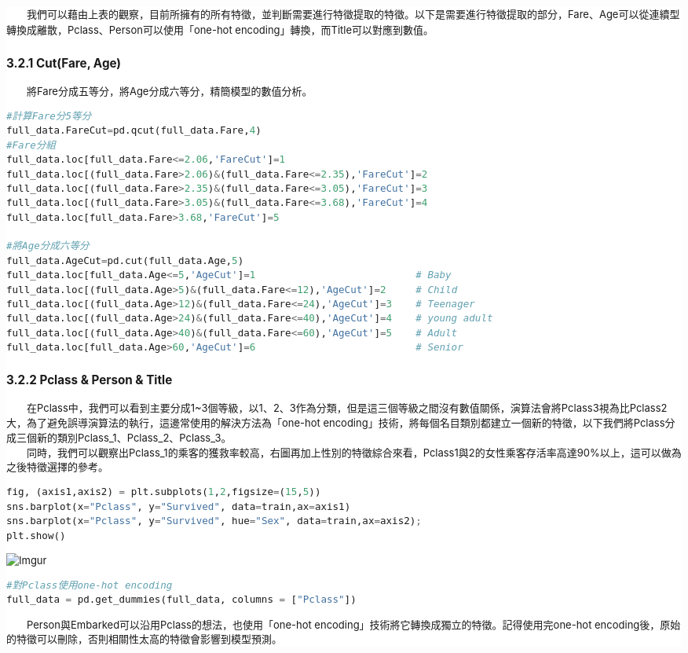 

<font size=2>&emsp;&emsp;我們可以藉由上表的觀察，目前所擁有的所有特徵，並判斷需要進行特徵提取的特徵。以下是需要進行特徵提取的部分，Fare、Age可以從連續型轉換成離散，Pclass、Person可以使用「one-hot encoding」轉換，而Title可以對應到數值。

<h3 id="3.2.1">3.2.1 Cut(Fare, Age)</h3> 

<font size=2>&emsp;&emsp;將Fare分成五等分，將Age分成六等分，精簡模型的數值分析。


```python
#計算Fare分5等分
full_data.FareCut=pd.qcut(full_data.Fare,4)
#Fare分組
full_data.loc[full_data.Fare<=2.06,'FareCut']=1
full_data.loc[(full_data.Fare>2.06)&(full_data.Fare<=2.35),'FareCut']=2
full_data.loc[(full_data.Fare>2.35)&(full_data.Fare<=3.05),'FareCut']=3
full_data.loc[(full_data.Fare>3.05)&(full_data.Fare<=3.68),'FareCut']=4
full_data.loc[full_data.Fare>3.68,'FareCut']=5

#將Age分成六等分
full_data.AgeCut=pd.cut(full_data.Age,5)
full_data.loc[full_data.Age<=5,'AgeCut']=1                           # Baby
full_data.loc[(full_data.Age>5)&(full_data.Fare<=12),'AgeCut']=2     # Child
full_data.loc[(full_data.Age>12)&(full_data.Fare<=24),'AgeCut']=3    # Teenager
full_data.loc[(full_data.Age>24)&(full_data.Fare<=40),'AgeCut']=4    # young adult
full_data.loc[(full_data.Age>40)&(full_data.Fare<=60),'AgeCut']=5    # Adult
full_data.loc[full_data.Age>60,'AgeCut']=6                           # Senior
```

<h3 id="3.2.2">3.2.2 Pclass & Person & Title</h3> 

<font size=2>&emsp;&emsp;在Pclass中，我們可以看到主要分成1~3個等級，以1、2、3作為分類，但是這三個等級之間沒有數值關係，演算法會將Pclass3視為比Pclass2大，為了避免誤導演算法的執行，這邊常使用的解決方法為「one-hot encoding」技術，將每個名目類別都建立一個新的特徵，以下我們將Pclass分成三個新的類別Pclass_1、Pclass_2、Pclass_3。<br>
<font size=2>&emsp;&emsp;同時，我們可以觀察出Pclass_1的乘客的獲救率較高，右圖再加上性別的特徵綜合來看，Pclass1與2的女性乘客存活率高達90%以上，這可以做為之後特徵選擇的參考。


```python
fig, (axis1,axis2) = plt.subplots(1,2,figsize=(15,5))
sns.barplot(x="Pclass", y="Survived", data=train,ax=axis1)
sns.barplot(x="Pclass", y="Survived", hue="Sex", data=train,ax=axis2);
plt.show()
```


![Imgur](https://i.imgur.com/Q32WX2p.png)



```python
#對Pclass使用one-hot encoding
full_data = pd.get_dummies(full_data, columns = ["Pclass"])
```


<font size=2>&emsp;&emsp;Person與Embarked可以沿用Pclass的想法，也使用「one-hot encoding」技術將它轉換成獨立的特徵。記得使用完one-hot encoding後，原始的特徵可以刪除，否則相關性太高的特徵會影響到模型預測。
